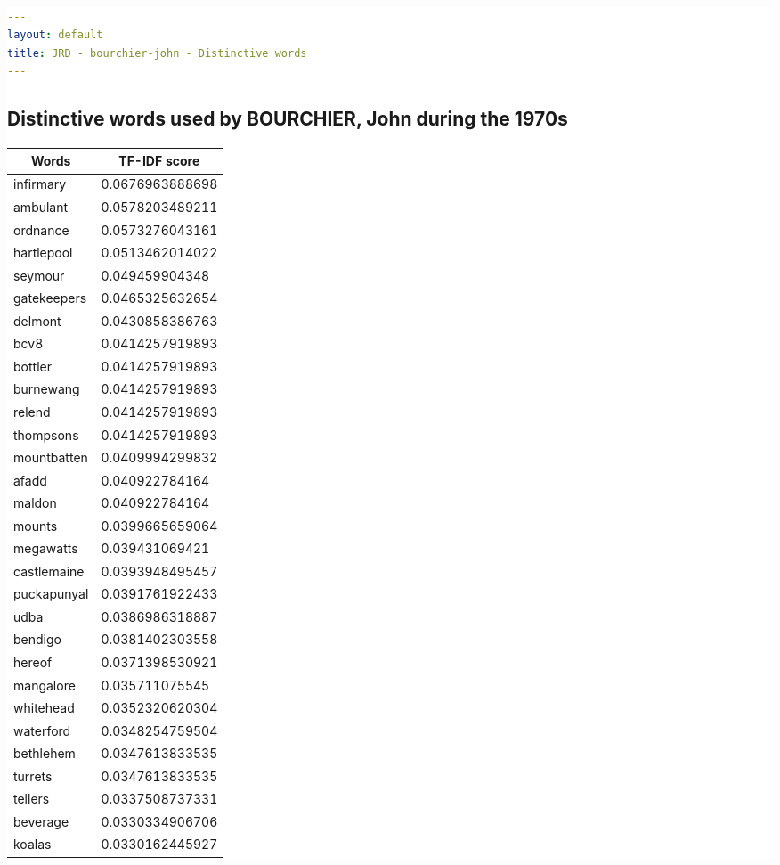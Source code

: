 ```yaml
---
layout: default
title: JRD - bourchier-john - Distinctive words
---
```

## Distinctive words used by BOURCHIER, John during the 1970s

| Words | TF-IDF score |
|--------------|----------------|
|infirmary|0.0676963888698|
|ambulant|0.0578203489211|
|ordnance|0.0573276043161|
|hartlepool|0.0513462014022|
|seymour|0.049459904348|
|gatekeepers|0.0465325632654|
|delmont|0.0430858386763|
|bcv8|0.0414257919893|
|bottler|0.0414257919893|
|burnewang|0.0414257919893|
|relend|0.0414257919893|
|thompsons|0.0414257919893|
|mountbatten|0.0409994299832|
|afadd|0.040922784164|
|maldon|0.040922784164|
|mounts|0.0399665659064|
|megawatts|0.039431069421|
|castlemaine|0.0393948495457|
|puckapunyal|0.0391761922433|
|udba|0.0386986318887|
|bendigo|0.0381402303558|
|hereof|0.0371398530921|
|mangalore|0.035711075545|
|whitehead|0.0352320620304|
|waterford|0.0348254759504|
|bethlehem|0.0347613833535|
|turrets|0.0347613833535|
|tellers|0.0337508737331|
|beverage|0.0330334906706|
|koalas|0.0330162445927|